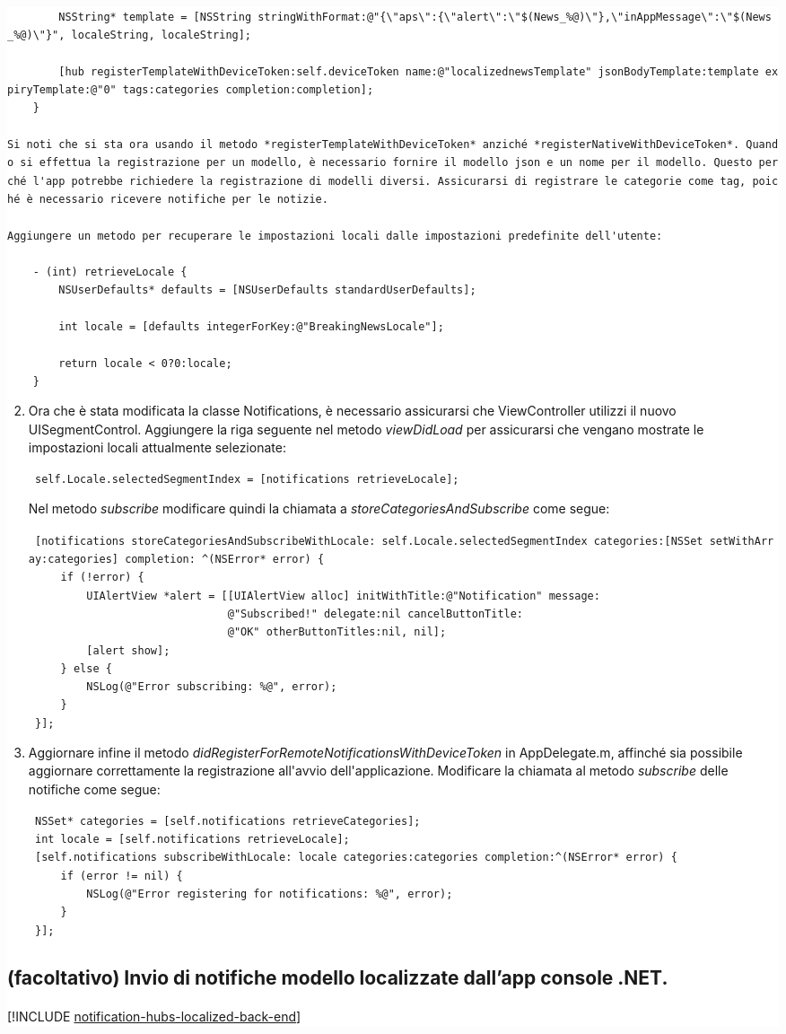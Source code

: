             NSString* template = [NSString stringWithFormat:@"{\"aps\":{\"alert\":\"$(News_%@)\"},\"inAppMessage\":\"$(News_%@)\"}", localeString, localeString];
   
            [hub registerTemplateWithDeviceToken:self.deviceToken name:@"localizednewsTemplate" jsonBodyTemplate:template expiryTemplate:@"0" tags:categories completion:completion];
        }
   
    Si noti che si sta ora usando il metodo *registerTemplateWithDeviceToken* anziché *registerNativeWithDeviceToken*. Quando si effettua la registrazione per un modello, è necessario fornire il modello json e un nome per il modello. Questo perché l'app potrebbe richiedere la registrazione di modelli diversi. Assicurarsi di registrare le categorie come tag, poiché è necessario ricevere notifiche per le notizie.
   
    Aggiungere un metodo per recuperare le impostazioni locali dalle impostazioni predefinite dell'utente:
   
        - (int) retrieveLocale {
            NSUserDefaults* defaults = [NSUserDefaults standardUserDefaults];
   
            int locale = [defaults integerForKey:@"BreakingNewsLocale"];
   
            return locale < 0?0:locale;
        }
2. Ora che è stata modificata la classe Notifications, è necessario assicurarsi che ViewController utilizzi il nuovo UISegmentControl. Aggiungere la riga seguente nel metodo *viewDidLoad* per assicurarsi che vengano mostrate le impostazioni locali attualmente selezionate:
   
        self.Locale.selectedSegmentIndex = [notifications retrieveLocale];
   
    Nel metodo *subscribe* modificare quindi la chiamata a *storeCategoriesAndSubscribe* come segue:
   
        [notifications storeCategoriesAndSubscribeWithLocale: self.Locale.selectedSegmentIndex categories:[NSSet setWithArray:categories] completion: ^(NSError* error) {
            if (!error) {
                UIAlertView *alert = [[UIAlertView alloc] initWithTitle:@"Notification" message:
                                      @"Subscribed!" delegate:nil cancelButtonTitle:
                                      @"OK" otherButtonTitles:nil, nil];
                [alert show];
            } else {
                NSLog(@"Error subscribing: %@", error);
            }
        }];
3. Aggiornare infine il metodo *didRegisterForRemoteNotificationsWithDeviceToken* in AppDelegate.m, affinché sia possibile aggiornare correttamente la registrazione all'avvio dell'applicazione. Modificare la chiamata al metodo *subscribe* delle notifiche come segue:
   
        NSSet* categories = [self.notifications retrieveCategories];
        int locale = [self.notifications retrieveLocale];
        [self.notifications subscribeWithLocale: locale categories:categories completion:^(NSError* error) {
            if (error != nil) {
                NSLog(@"Error registering for notifications: %@", error);
            }
        }];

## <a name="optional-send-localized-template-notifications-from-net-console-app"></a>(facoltativo) Invio di notifiche modello localizzate dall’app console .NET.
[!INCLUDE [notification-hubs-localized-back-end](../../includes/notification-hubs-localized-back-end.md)]


[13]: ./media/notification-hubs-ios-send-localized-breaking-news/ios_localized1.png
[14]: ./media/notification-hubs-ios-send-localized-breaking-news/ios_localized2.png
[How To: Service Bus Notification Hubs (iOS Apps)]: http://msdn.microsoft.com/library/jj927168.aspx
[Utilizzo di Hub di notifica per inviare le e ultime notizie]: /manage/services/notification-hubs/breaking-news-ios
[Mobile Service]: /develop/mobile/tutorials/get-started
[Usare Hub di notifica per inviare notifiche agli utenti: ASP.NET]: /manage/services/notification-hubs/notify-users-aspnet
[Usare Hub di notifica per inviare notifiche agli utenti: Servizi mobili]: /manage/services/notification-hubs/notify-users
[Submit an app page]: http://go.microsoft.com/fwlink/p/?LinkID=266582
[My Applications]: http://go.microsoft.com/fwlink/p/?LinkId=262039
[Live SDK for Windows]: http://go.microsoft.com/fwlink/p/?LinkId=262253
[Get started with Mobile Services]: /develop/mobile/tutorials/get-started/#create-new-service
[Get started with data]: /develop/mobile/tutorials/get-started-with-data-ios
[Get started with authentication]: /develop/mobile/tutorials/get-started-with-users-ios
[Get started with push notifications]: /develop/mobile/tutorials/get-started-with-push-ios
[Push notifications to app users]: /develop/mobile/tutorials/push-notifications-to-users-ios
[Authorize users with scripts]: /develop/mobile/tutorials/authorize-users-in-scripts-ios
[JavaScript and HTML]: ../get-started-with-push-js.md
[Windows Developer Preview registration steps for Mobile Services]: ../mobile-services-windows-developer-preview-registration.md
[wns object]: http://go.microsoft.com/fwlink/p/?LinkId=260591
[Notification Hubs Guidance]: http://msdn.microsoft.com/library/jj927170.aspx
[Notification Hubs How-To for iOS]: http://msdn.microsoft.com/library/jj927168.aspx